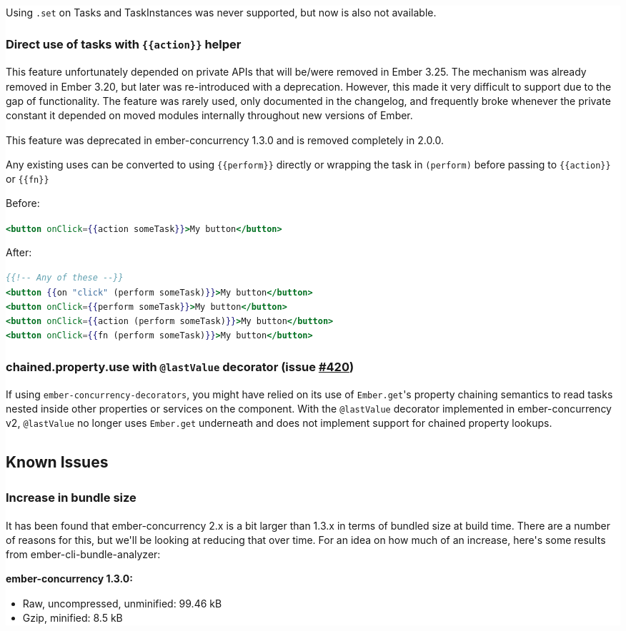 Using `.set` on Tasks and TaskInstances was never supported, but now is also not
available.

### Direct use of tasks with `{{action}}` helper

This feature unfortunately depended on private APIs that will be/were removed in
Ember 3.25. The mechanism was already removed in Ember 3.20, but later was
re-introduced with a deprecation. However, this made it very difficult to support
due to the gap of functionality. The feature was rarely used, only documented
in the changelog, and frequently broke whenever the private constant it depended
on moved modules internally throughout new versions of Ember.

This feature was deprecated in ember-concurrency 1.3.0 and is removed completely
in 2.0.0.

Any existing uses can be converted to using `{{perform}}` directly or
wrapping the task in `(perform)` before passing to `{{action}}` or `{{fn}}`

Before:

```hbs
<button onClick={{action someTask}}>My button</button>
```

After:

```hbs
{{!-- Any of these --}}
<button {{on "click" (perform someTask)}}>My button</button>
<button onClick={{perform someTask}}>My button</button>
<button onClick={{action (perform someTask)}}>My button</button>
<button onClick={{fn (perform someTask)}}>My button</button>
```

### chained.property.use with `@lastValue` decorator (issue [#420](https://github.com/machty/ember-concurrency/issues/420))

If using `ember-concurrency-decorators`, you might have relied on its use of
`Ember.get`'s property chaining semantics to read tasks nested inside other
properties or services on the component. With the `@lastValue` decorator
implemented in ember-concurrency v2, `@lastValue` no longer uses `Ember.get`
underneath and does not implement support for chained property lookups.

## Known Issues

### Increase in bundle size

It has been found that ember-concurrency 2.x is a bit larger than 1.3.x in terms of
bundled size at build time. There are a number of reasons for this, but we'll be
looking at reducing that over time. For an idea on how much of an increase, here's
some results from ember-cli-bundle-analyzer:

**ember-concurrency 1.3.0:**
  * Raw, uncompressed, unminified: 99.46 kB
  * Gzip, minified: 8.5 kB
